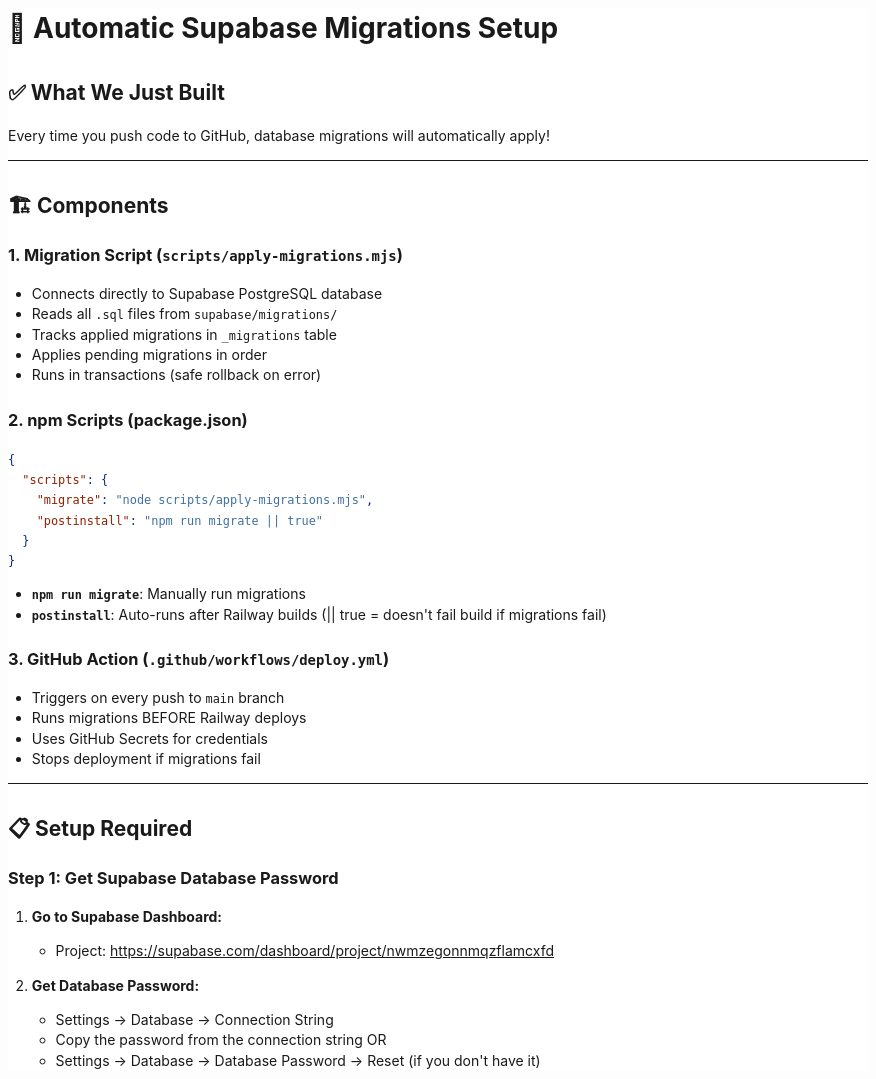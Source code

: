 # 🔄 Automatic Supabase Migrations Setup

## ✅ **What We Just Built**

Every time you push code to GitHub, database migrations will automatically apply!

---

## 🏗️ **Components**

### 1. Migration Script (`scripts/apply-migrations.mjs`)
- Connects directly to Supabase PostgreSQL database
- Reads all `.sql` files from `supabase/migrations/`
- Tracks applied migrations in `_migrations` table
- Applies pending migrations in order
- Runs in transactions (safe rollback on error)

### 2. npm Scripts (package.json)
```json
{
  "scripts": {
    "migrate": "node scripts/apply-migrations.mjs",
    "postinstall": "npm run migrate || true"
  }
}
```

- **`npm run migrate`**: Manually run migrations
- **`postinstall`**: Auto-runs after Railway builds (|| true = doesn't fail build if migrations fail)

### 3. GitHub Action (`.github/workflows/deploy.yml`)
- Triggers on every push to `main` branch
- Runs migrations BEFORE Railway deploys
- Uses GitHub Secrets for credentials
- Stops deployment if migrations fail

---

## 📋 **Setup Required**

### Step 1: Get Supabase Database Password

1. **Go to Supabase Dashboard:**
   - Project: https://supabase.com/dashboard/project/nwmzegonnmqzflamcxfd
   
2. **Get Database Password:**
   - Settings → Database → Connection String
   - Copy the password from the connection string OR
   - Settings → Database → Database Password → Reset (if you don't have it)

